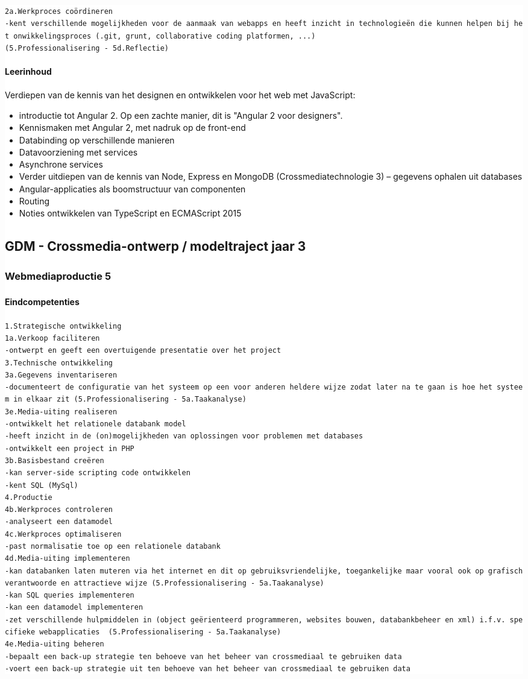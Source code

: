 ```
2a.Werkproces coördineren 
-kent verschillende mogelijkheden voor de aanmaak van webapps en heeft inzicht in technologieën die kunnen helpen bij het onwikkelingsproces (.git, grunt, collaborative coding platformen, ...) 
(5.Professionalisering - 5d.Reflectie) 
```

#### Leerinhoud

Verdiepen van de kennis van het designen en ontwikkelen voor het web met JavaScript:
  - introductie tot Angular 2. Op een zachte manier, dit is "Angular 2 voor designers".
  - Kennismaken met Angular 2, met nadruk op de front-end
  - Databinding op verschillende manieren
  - Datavoorziening met services
  - Asynchrone services 
  - Verder uitdiepen van de kennis van Node, Express en MongoDB (Crossmediatechnologie 3)
  – gegevens ophalen uit databases
  - Angular-applicaties als boomstructuur van componenten
  - Routing
  - Noties ontwikkelen van TypeScript en ECMAScript 2015
  

## GDM - Crossmedia-ontwerp / modeltraject jaar 3

### Webmediaproductie 5

#### Eindcompetenties

```
1.Strategische ontwikkeling	
1a.Verkoop faciliteren	
-ontwerpt en geeft een overtuigende presentatie over het project 
3.Technische ontwikkeling	
3a.Gegevens inventariseren	
-documenteert de configuratie van het systeem op een voor anderen heldere wijze zodat later na te gaan is hoe het systeem in elkaar zit (5.Professionalisering - 5a.Taakanalyse)
3e.Media-uiting realiseren	
-ontwikkelt het relationele databank model 
-heeft inzicht in de (on)mogelijkheden van oplossingen voor problemen met databases
-ontwikkelt een project in PHP
3b.Basisbestand creëren	
-kan server-side scripting code ontwikkelen 
-kent SQL (MySql)
4.Productie	
4b.Werkproces controleren	
-analyseert een datamodel 
4c.Werkproces optimaliseren	
-past normalisatie toe op een relationele databank 
4d.Media-uiting implementeren	
-kan databanken laten muteren via het internet en dit op gebruiksvriendelijke, toegankelijke maar vooral ook op grafisch verantwoorde en attractieve wijze (5.Professionalisering - 5a.Taakanalyse)
-kan SQL queries implementeren
-kan een datamodel implementeren
-zet verschillende hulpmiddelen in (object geërienteerd programmeren, websites bouwen, databankbeheer en xml) i.f.v. specifieke webapplicaties	(5.Professionalisering - 5a.Taakanalyse)
4e.Media-uiting beheren	
-bepaalt een back-up strategie ten behoeve van het beheer van crossmediaal te gebruiken data
-voert een back-up strategie uit ten behoeve van het beheer van crossmediaal te gebruiken data
```
